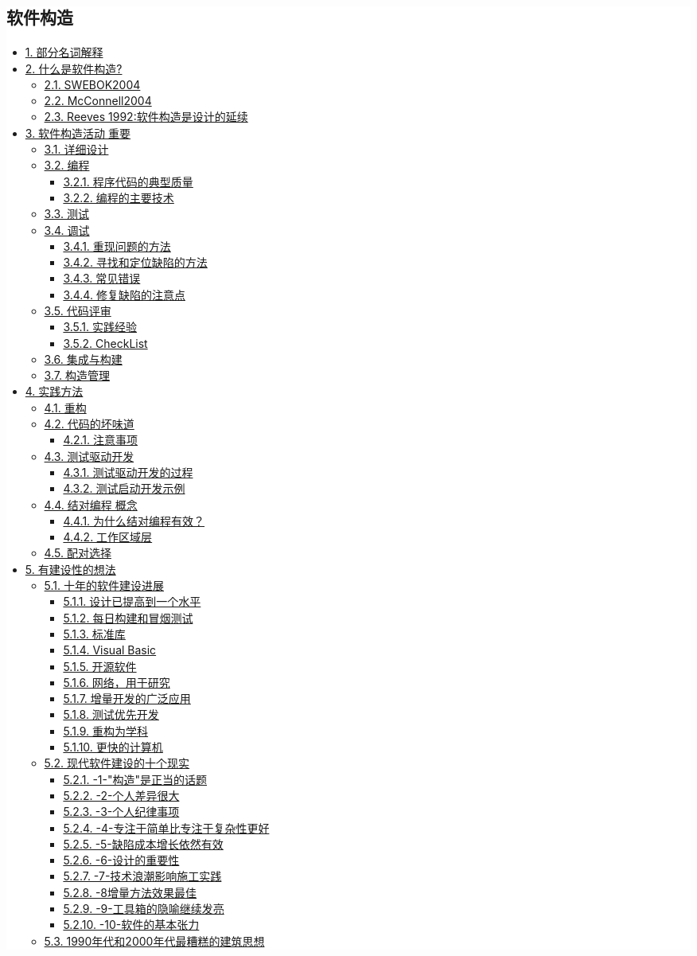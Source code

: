 软件构造
---



- [1. 部分名词解释](#1-部分名词解释)
- [2. 什么是软件构造?](#2-什么是软件构造)
  - [2.1. SWEBOK2004](#21-swebok2004)
  - [2.2. McConnell2004](#22-mcconnell2004)
  - [2.3. Reeves 1992:软件构造是设计的延续](#23-reeves-1992软件构造是设计的延续)
- [3. 软件构造活动 重要](#3-软件构造活动-重要)
  - [3.1. 详细设计](#31-详细设计)
  - [3.2. 编程](#32-编程)
    - [3.2.1. 程序代码的典型质量](#321-程序代码的典型质量)
    - [3.2.2. 编程的主要技术](#322-编程的主要技术)
  - [3.3. 测试](#33-测试)
  - [3.4. 调试](#34-调试)
    - [3.4.1. 重现问题的方法](#341-重现问题的方法)
    - [3.4.2. 寻找和定位缺陷的方法](#342-寻找和定位缺陷的方法)
    - [3.4.3. 常见错误](#343-常见错误)
    - [3.4.4. 修复缺陷的注意点](#344-修复缺陷的注意点)
  - [3.5. 代码评审](#35-代码评审)
    - [3.5.1. 实践经验](#351-实践经验)
    - [3.5.2. CheckList](#352-checklist)
  - [3.6. 集成与构建](#36-集成与构建)
  - [3.7. 构造管理](#37-构造管理)
- [4. 实践方法](#4-实践方法)
  - [4.1. 重构](#41-重构)
  - [4.2. 代码的坏味道](#42-代码的坏味道)
    - [4.2.1. 注意事项](#421-注意事项)
  - [4.3. 测试驱动开发](#43-测试驱动开发)
    - [4.3.1. 测试驱动开发的过程](#431-测试驱动开发的过程)
    - [4.3.2. 测试启动开发示例](#432-测试启动开发示例)
  - [4.4. 结对编程 概念](#44-结对编程-概念)
    - [4.4.1. 为什么结对编程有效？](#441-为什么结对编程有效)
    - [4.4.2. 工作区域层](#442-工作区域层)
  - [4.5. 配对选择](#45-配对选择)
- [5. 有建设性的想法](#5-有建设性的想法)
  - [5.1. 十年的软件建设进展](#51-十年的软件建设进展)
    - [5.1.1. 设计已提高到一个水平](#511-设计已提高到一个水平)
    - [5.1.2. 每日构建和冒烟测试](#512-每日构建和冒烟测试)
    - [5.1.3. 标准库](#513-标准库)
    - [5.1.4. Visual Basic](#514-visual-basic)
    - [5.1.5. 开源软件](#515-开源软件)
    - [5.1.6. 网络，用于研究](#516-网络用于研究)
    - [5.1.7. 增量开发的广泛应用](#517-增量开发的广泛应用)
    - [5.1.8. 测试优先开发](#518-测试优先开发)
    - [5.1.9. 重构为学科](#519-重构为学科)
    - [5.1.10. 更快的计算机](#5110-更快的计算机)
  - [5.2. 现代软件建设的十个现实](#52-现代软件建设的十个现实)
    - [5.2.1. -1-"构造"是正当的话题](#521--1-构造是正当的话题)
    - [5.2.2. -2-个人差异很大](#522--2-个人差异很大)
    - [5.2.3. -3-个人纪律事项](#523--3-个人纪律事项)
    - [5.2.4. -4-专注于简单比专注于复杂性更好](#524--4-专注于简单比专注于复杂性更好)
    - [5.2.5. -5-缺陷成本增长依然有效](#525--5-缺陷成本增长依然有效)
    - [5.2.6. -6-设计的重要性](#526--6-设计的重要性)
    - [5.2.7. -7-技术浪潮影响施工实践](#527--7-技术浪潮影响施工实践)
    - [5.2.8. -8增量方法效果最佳](#528--8增量方法效果最佳)
    - [5.2.9. -9-工具箱的隐喻继续发亮](#529--9-工具箱的隐喻继续发亮)
    - [5.2.10. -10-软件的基本张力](#5210--10-软件的基本张力)
  - [5.3. 1990年代和2000年代最糟糕的建筑思想](#53-1990年代和2000年代最糟糕的建筑思想)
